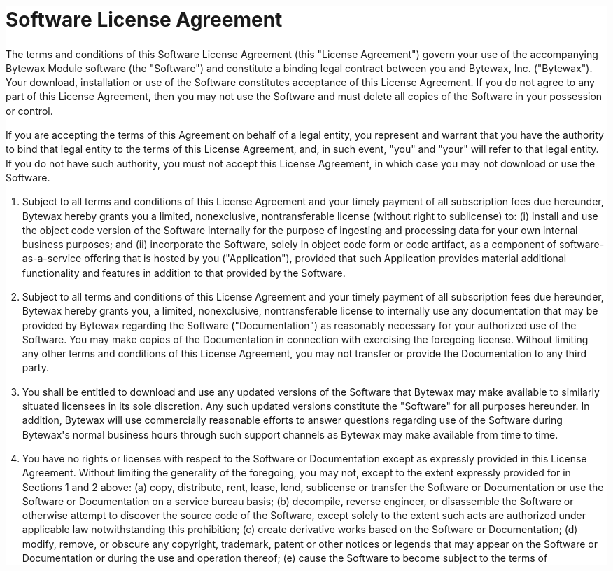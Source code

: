 # Software License Agreement

The terms and conditions of this Software License Agreement (this
"License Agreement") govern your use of the accompanying Bytewax Module
software (the "Software") and constitute a binding legal contract
between you and Bytewax, Inc. ("Bytewax"). Your download, installation
or use of the Software constitutes acceptance of this License Agreement.
If you do not agree to any part of this License Agreement, then you may
not use the Software and must delete all copies of the Software in your
possession or control.

If you are accepting the terms of this Agreement on behalf of a legal
entity, you represent and warrant that you have the authority to bind
that legal entity to the terms of this License Agreement, and, in such
event, "you" and "your" will refer to that legal entity. If you do not
have such authority, you must not accept this License Agreement, in
which case you may not download or use the Software.

1.  Subject to all terms and conditions of this License Agreement and
    your timely payment of all subscription fees due hereunder, Bytewax
    hereby grants you a limited, nonexclusive, nontransferable license
    (without right to sublicense) to: (i) install and use the object
    code version of the Software internally for the purpose of ingesting
    and processing data for your own internal business purposes;
    and (ii) incorporate the Software, solely in object code form or
    code artifact, as a component of software-as-a-service offering that
    is hosted by you ("Application"), provided that such Application
    provides material additional functionality and features in addition
    to that provided by the Software.

2.  Subject to all terms and conditions of this License Agreement and
    your timely payment of all subscription fees due hereunder, Bytewax
    hereby grants you, a limited, nonexclusive, nontransferable license
    to internally use any documentation that may be provided by Bytewax
    regarding the Software ("Documentation") as reasonably necessary for
    your authorized use of the Software. You may make copies of the
    Documentation in connection with exercising the foregoing license.
    Without limiting any other terms and conditions of this License
    Agreement, you may not transfer or provide the Documentation to any
    third party.

3.  You shall be entitled to download and use any updated versions of
    the Software that Bytewax may make available to similarly situated
    licensees in its sole discretion. Any such updated versions
    constitute the "Software" for all purposes hereunder. In addition,
    Bytewax will use commercially reasonable efforts to answer questions
    regarding use of the Software during Bytewax's normal business hours
    through such support channels as Bytewax may make available from
    time to time.

4.  You have no rights or licenses with respect to the Software or
    Documentation except as expressly provided in this License
    Agreement. Without limiting the generality of the foregoing, you may
    not, except to the extent expressly provided for in Sections 1 and 2
    above: (a) copy, distribute, rent, lease, lend, sublicense or
    transfer the Software or Documentation or use the Software or
    Documentation on a service bureau basis; (b) decompile, reverse
    engineer, or disassemble the Software or otherwise attempt to
    discover the source code of the Software, except solely to the
    extent such acts are authorized under applicable law notwithstanding
    this prohibition; (c) create derivative works based on the Software
    or Documentation; (d) modify, remove, or obscure any copyright,
    trademark, patent or other notices or legends that may appear on the
    Software or Documentation or during the use and operation
    thereof; (e) cause the Software to become subject to the terms of
